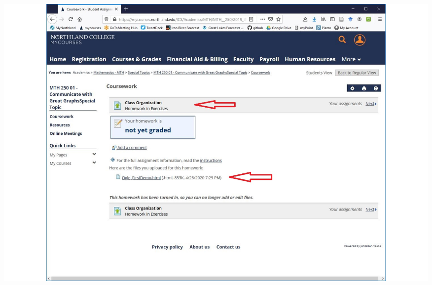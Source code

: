 <img src="../img/HW_TurnIn_8.JPG" alt="HW Submit 8" style="display: block; margin-left: auto; margin-right: auto; width: 80%;">
